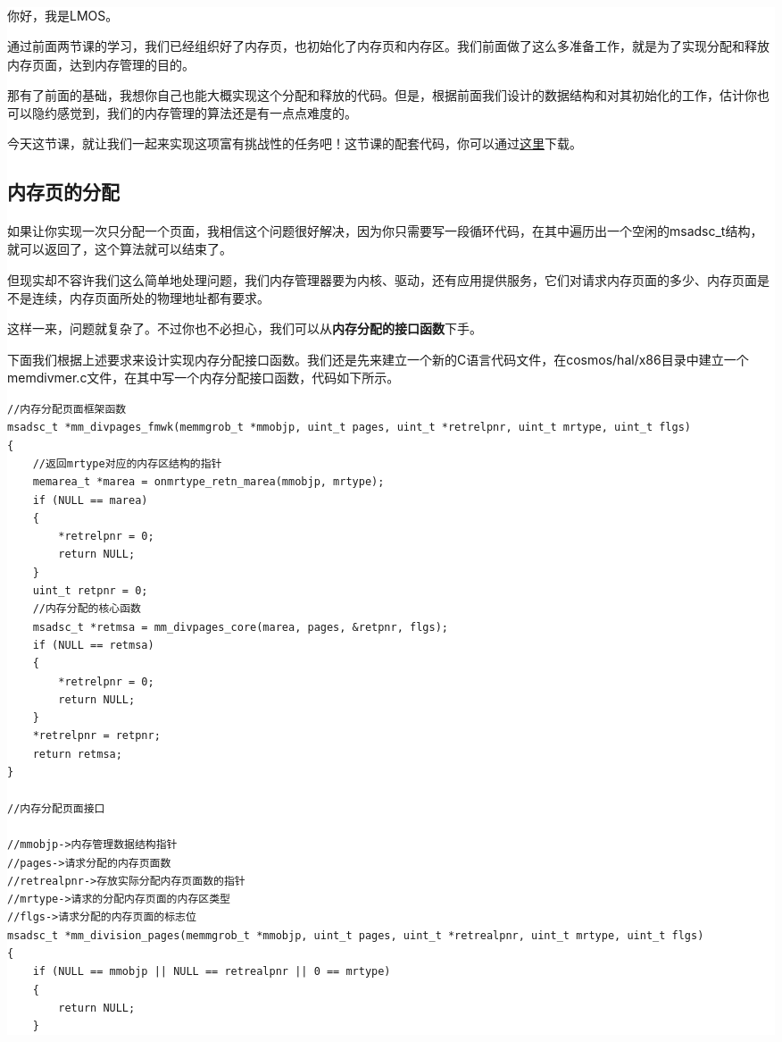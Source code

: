 你好，我是LMOS。

通过前面两节课的学习，我们已经组织好了内存页，也初始化了内存页和内存区。我们前面做了这么多准备工作，就是为了实现分配和释放内存页面，达到内存管理的目的。

那有了前面的基础，我想你自己也能大概实现这个分配和释放的代码。但是，根据前面我们设计的数据结构和对其初始化的工作，估计你也可以隐约感觉到，我们的内存管理的算法还是有一点点难度的。

今天这节课，就让我们一起来实现这项富有挑战性的任务吧！这节课的配套代码，你可以通过[这里](https://gitee.com/lmos/cosmos/tree/master/lesson16~18/Cosmos)下载。

## 内存页的分配

如果让你实现一次只分配一个页面，我相信这个问题很好解决，因为你只需要写一段循环代码，在其中遍历出一个空闲的msadsc\_t结构，就可以返回了，这个算法就可以结束了。

但现实却不容许我们这么简单地处理问题，我们内存管理器要为内核、驱动，还有应用提供服务，它们对请求内存页面的多少、内存页面是不是连续，内存页面所处的物理地址都有要求。

这样一来，问题就复杂了。不过你也不必担心，我们可以从**内存分配的接口函数**下手。

下面我们根据上述要求来设计实现内存分配接口函数。我们还是先来建立一个新的C语言代码文件，在cosmos/hal/x86目录中建立一个memdivmer.c文件，在其中写一个内存分配接口函数，代码如下所示。



    //内存分配页面框架函数
    msadsc_t *mm_divpages_fmwk(memmgrob_t *mmobjp, uint_t pages, uint_t *retrelpnr, uint_t mrtype, uint_t flgs)
    {
        //返回mrtype对应的内存区结构的指针
        memarea_t *marea = onmrtype_retn_marea(mmobjp, mrtype);
        if (NULL == marea)
        {
            *retrelpnr = 0;
            return NULL;
        }
        uint_t retpnr = 0;
        //内存分配的核心函数
        msadsc_t *retmsa = mm_divpages_core(marea, pages, &retpnr, flgs);
        if (NULL == retmsa)
        {
            *retrelpnr = 0;
            return NULL;
        }
        *retrelpnr = retpnr;
        return retmsa;
    }
    
    //内存分配页面接口
    
    //mmobjp->内存管理数据结构指针
    //pages->请求分配的内存页面数
    //retrealpnr->存放实际分配内存页面数的指针
    //mrtype->请求的分配内存页面的内存区类型
    //flgs->请求分配的内存页面的标志位
    msadsc_t *mm_division_pages(memmgrob_t *mmobjp, uint_t pages, uint_t *retrealpnr, uint_t mrtype, uint_t flgs)
    {
        if (NULL == mmobjp || NULL == retrealpnr || 0 == mrtype)
        {
            return NULL;
        }
    